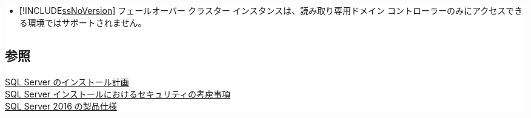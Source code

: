 - [!INCLUDE[ssNoVersion](../../includes/ssnoversion-md.md)] フェールオーバー クラスター インスタンスは、読み取り専用ドメイン コントローラーのみにアクセスできる環境ではサポートされません。 
  
## <a name="see-also"></a>参照  
 [SQL Server のインストール計画](../../sql-server/install/planning-a-sql-server-installation.md)   
 [SQL Server インストールにおけるセキュリティの考慮事項](../../sql-server/install/security-considerations-for-a-sql-server-installation.md)   
 [SQL Server 2016 の製品仕様](https://msdn.microsoft.com/library/6445fd53-6844-4170-a86b-7fe76a9f64cb)  
  
  

